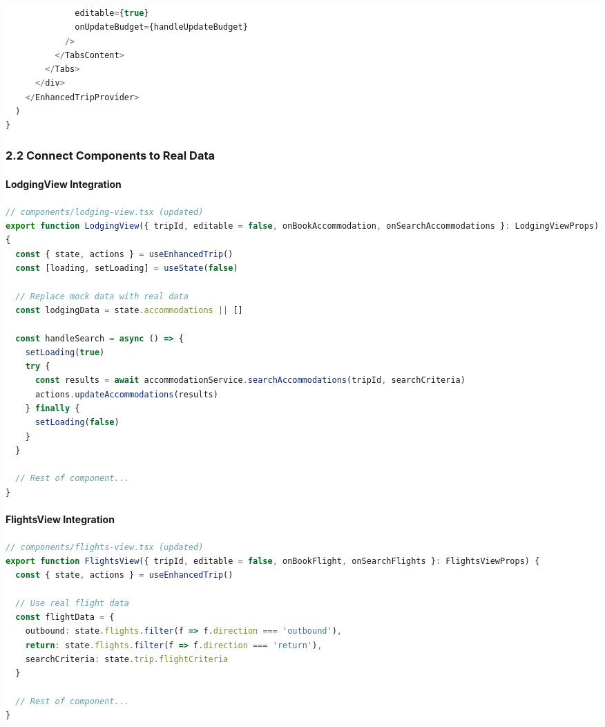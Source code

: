 ```typescript
              editable={true}
              onUpdateBudget={handleUpdateBudget}
            />
          </TabsContent>
        </Tabs>
      </div>
    </EnhancedTripProvider>
  )
}
```

### 2.2 Connect Components to Real Data

#### LodgingView Integration
```typescript
// components/lodging-view.tsx (updated)
export function LodgingView({ tripId, editable = false, onBookAccommodation, onSearchAccommodations }: LodgingViewProps) {
  const { state, actions } = useEnhancedTrip()
  const [loading, setLoading] = useState(false)
  
  // Replace mock data with real data
  const lodgingData = state.accommodations || []
  
  const handleSearch = async () => {
    setLoading(true)
    try {
      const results = await accommodationService.searchAccommodations(tripId, searchCriteria)
      actions.updateAccommodations(results)
    } finally {
      setLoading(false)
    }
  }
  
  // Rest of component...
}
```

#### FlightsView Integration
```typescript
// components/flights-view.tsx (updated)
export function FlightsView({ tripId, editable = false, onBookFlight, onSearchFlights }: FlightsViewProps) {
  const { state, actions } = useEnhancedTrip()
  
  // Use real flight data
  const flightData = {
    outbound: state.flights.filter(f => f.direction === 'outbound'),
    return: state.flights.filter(f => f.direction === 'return'),
    searchCriteria: state.trip.flightCriteria
  }
  
  // Rest of component...
}
```
